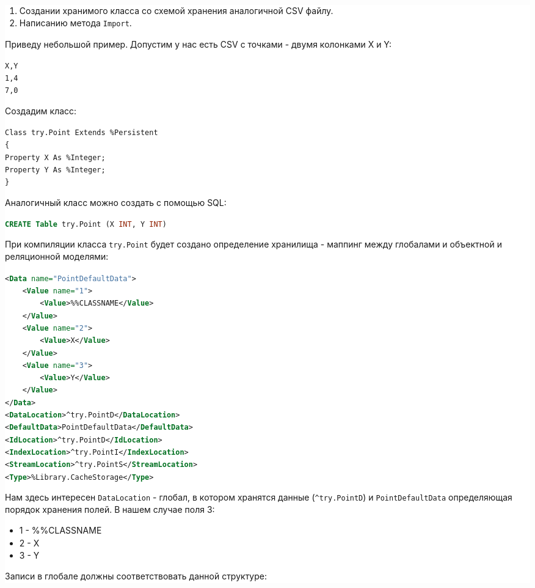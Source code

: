 1. Создании хранимого класса со схемой хранения аналогичной CSV файлу.
2. Написанию метода `Import`.

Приведу небольшой пример. Допустим у нас есть CSV с точками - двумя колонками X и Y:

```csv
X,Y
1,4
7,0
```

Создадим класс:

```objectscript
Class try.Point Extends %Persistent
{
Property X As %Integer;
Property Y As %Integer;
}
```

Аналогичный класс можно создать с помощью SQL:

```sql
CREATE Table try.Point (X INT, Y INT)
```

При компиляции класса `try.Point` будет создано определение хранилища - маппинг между глобалами и объектной и реляционной моделями:

```xml
<Data name="PointDefaultData">
    <Value name="1">
        <Value>%%CLASSNAME</Value>
    </Value>
    <Value name="2">
        <Value>X</Value>
    </Value>
    <Value name="3">
        <Value>Y</Value>
    </Value>
</Data>
<DataLocation>^try.PointD</DataLocation>
<DefaultData>PointDefaultData</DefaultData>
<IdLocation>^try.PointD</IdLocation>
<IndexLocation>^try.PointI</IndexLocation>
<StreamLocation>^try.PointS</StreamLocation>
<Type>%Library.CacheStorage</Type>
```

Нам здесь интересен `DataLocation` - глобал, в котором хранятся данные (`^try.PointD`) и `PointDefaultData` определяющая порядок хранения полей. В нашем случае поля 3:

- 1 - %%CLASSNAME
- 2 - X
- 3 - Y

Записи в глобале должны соответствовать данной структуре:
